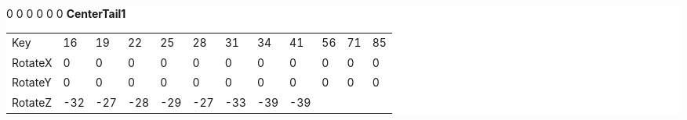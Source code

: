 <td valign="center">0</td>
<td valign="center">0</td>
<td valign="center">0</td>
<td valign="center">0</td>
<td>0</td>
<td>0</td>
</tr>
</tbody>
</table>
<strong><strong>CenterTail1</strong></strong>
<table border="0">
<tbody>
<tr>
<td id="cjabiokabamngnbigeeibddnihgllkggmousedown-target-element" valign="center">Key</td>
<td valign="center">16</td>
<td valign="center">19</td>
<td valign="center">22</td>
<td valign="center">25</td>
<td valign="center">28</td>
<td valign="center">31</td>
<td valign="center">34</td>
<td valign="center">41</td>
<td valign="center">56</td>
<td>71</td>
<td>85</td>
</tr>
<tr>
<td valign="center">RotateX</td>
<td valign="center">0</td>
<td valign="center">0</td>
<td valign="center">0</td>
<td valign="center">0</td>
<td valign="center">0</td>
<td valign="center">0</td>
<td valign="center">0</td>
<td valign="center">0</td>
<td valign="center">0</td>
<td>0</td>
<td>0</td>
</tr>
<tr>
<td valign="center">RotateY</td>
<td valign="center">0</td>
<td valign="center">0</td>
<td valign="center">0</td>
<td valign="center">0</td>
<td valign="center">0</td>
<td valign="center">0</td>
<td valign="center">0</td>
<td valign="center">0</td>
<td valign="center">0</td>
<td>0</td>
<td>0</td>
</tr>
<tr>
<td valign="center">RotateZ</td>
<td valign="center">-32</td>
<td valign="center">-27</td>
<td valign="center">-28</td>
<td valign="center">-29</td>
<td valign="center">-27</td>
<td valign="center">-33</td>
<td valign="center">-39</td>
<td valign="center">-39</td>